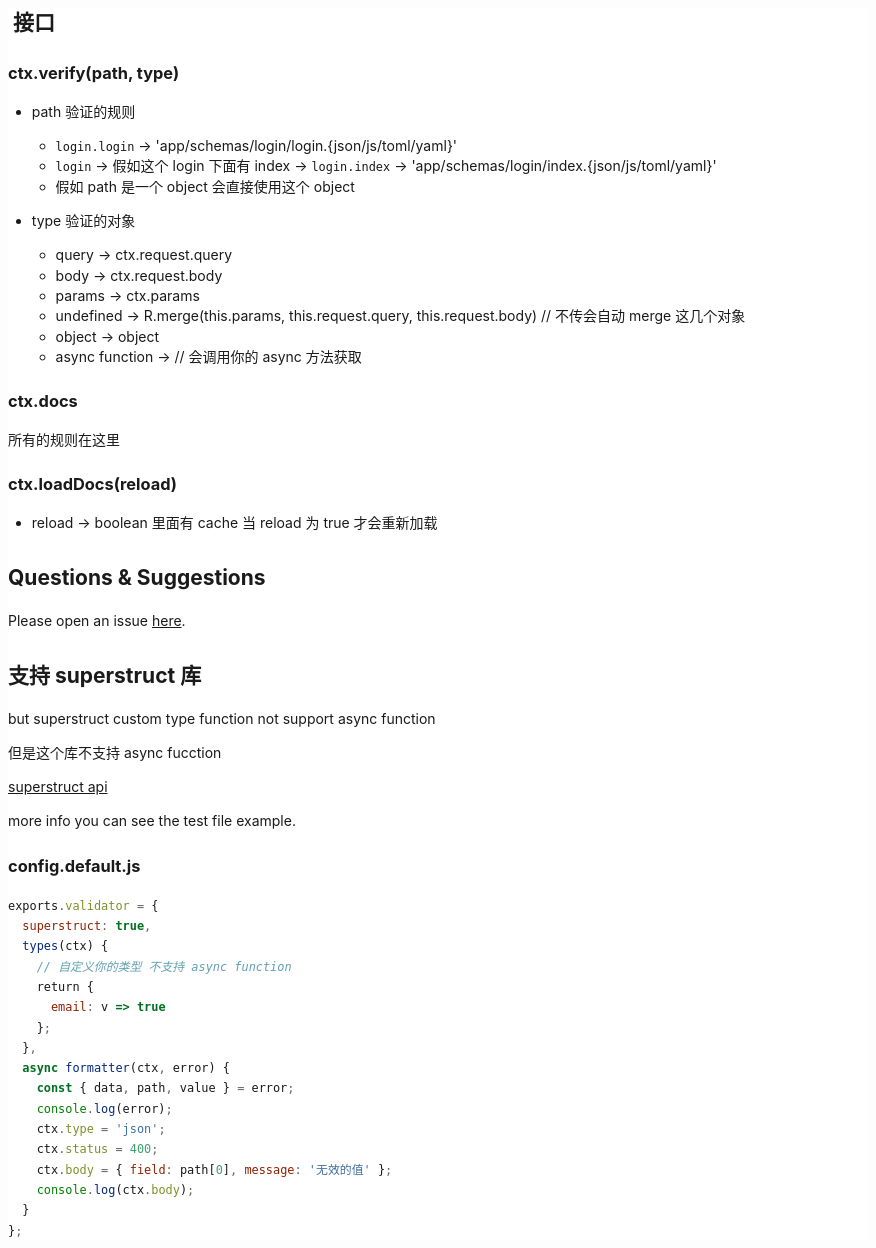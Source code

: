 ##  接口

### ctx.verify(path, type)

* path 验证的规则 

  * `login.login` -> 'app/schemas/login/login.{json/js/toml/yaml}' 
  * `login` -> 假如这个 login 下面有 index -> `login.index` -> 'app/schemas/login/index.{json/js/toml/yaml}' 
  * 假如 path 是一个 object 会直接使用这个 object 

* type 验证的对象

  * query -> ctx.request.query 
  * body -> ctx.request.body 
  * params -> ctx.params 
  * undefined -> R.merge(this.params, this.request.query, this.request.body) // 不传会自动 merge 这几个对象 
  * object -> object 
  * async function -> // 会调用你的 async 方法获取 

### ctx.docs

所有的规则在这里

### ctx.loadDocs(reload)

* reload -> boolean 里面有 cache 当 reload 为 true 才会重新加载

## Questions & Suggestions

Please open an issue [here](https://github.com/MiYogurt/egg-y-validator/issues).

## 支持 superstruct 库

but superstruct custom type function not support async function

但是这个库不支持 async fucction

[superstruct api](https://github.com/ianstormtaylor/superstruct/blob/master/docs/reference.md#types)

more info you can see the test file example.

### config.default.js

```js
exports.validator = {
  superstruct: true,
  types(ctx) {
    // 自定义你的类型 不支持 async function
    return {
      email: v => true
    };
  },
  async formatter(ctx, error) {
    const { data, path, value } = error;
    console.log(error);
    ctx.type = 'json';
    ctx.status = 400;
    ctx.body = { field: path[0], message: '无效的值' };
    console.log(ctx.body);
  }
};
```


[npm-image]: https://img.shields.io/npm/v/egg-y-validator.svg?style=flat-square
[npm-url]: https://npmjs.org/package/egg-y-validator
[travis-image]: https://img.shields.io/travis/MiYogurt/egg-y-validator.svg?style=flat-square
[travis-url]: https://travis-ci.org/MiYogurt/egg-y-validator
[codecov-image]: https://img.shields.io/codecov/c/github/MiYogurt/egg-y-validator.svg?style=flat-square
[codecov-url]: https://codecov.io/github/MiYogurt/egg-y-validator?branch=master
[david-image]: https://img.shields.io/david/MiYogurt/egg-y-validator.svg?style=flat-square
[david-url]: https://david-dm.org/MiYogurt/egg-y-validator
[snyk-image]: https://snyk.io/test/npm/egg-y-validator/badge.svg?style=flat-square
[snyk-url]: https://snyk.io/test/npm/egg-y-validator
[download-image]: https://img.shields.io/npm/dm/egg-y-validator.svg?style=flat-square
[download-url]: https://npmjs.org/package/egg-y-validator